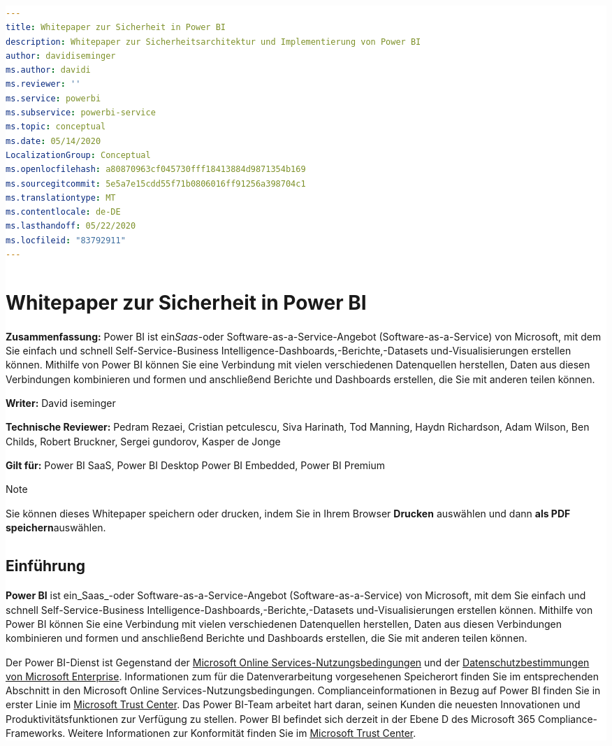 ```yaml
---
title: Whitepaper zur Sicherheit in Power BI
description: Whitepaper zur Sicherheitsarchitektur und Implementierung von Power BI
author: davidiseminger
ms.author: davidi
ms.reviewer: ''
ms.service: powerbi
ms.subservice: powerbi-service
ms.topic: conceptual
ms.date: 05/14/2020
LocalizationGroup: Conceptual
ms.openlocfilehash: a80870963cf045730fff18413884d9871354b169
ms.sourcegitcommit: 5e5a7e15cdd55f71b0806016ff91256a398704c1
ms.translationtype: MT
ms.contentlocale: de-DE
ms.lasthandoff: 05/22/2020
ms.locfileid: "83792911"
---
```

# <a name="power-bi-security-whitepaper"></a>Whitepaper zur Sicherheit in Power BI

**Zusammenfassung:** Power BI ist ein*Saas*-oder Software-as-a-Service-Angebot (Software-as-a-Service) von Microsoft, mit dem Sie einfach und schnell Self-Service-Business Intelligence-Dashboards,-Berichte,-Datasets und-Visualisierungen erstellen können. Mithilfe von Power BI können Sie eine Verbindung mit vielen verschiedenen Datenquellen herstellen, Daten aus diesen Verbindungen kombinieren und formen und anschließend Berichte und Dashboards erstellen, die Sie mit anderen teilen können.

**Writer:** David iseminger

**Technische Reviewer:** Pedram Rezaei, Cristian petculescu, Siva Harinath, Tod Manning, Haydn Richardson, Adam Wilson, Ben Childs, Robert Bruckner, Sergei gundorov, Kasper de Jonge

**Gilt für:** Power BI SaaS, Power BI Desktop Power BI Embedded, Power BI Premium

> [!NOTE]
> Sie können dieses Whitepaper speichern oder drucken, indem Sie in Ihrem Browser **Drucken** auswählen und dann **als PDF speichern**auswählen.

## <a name="introduction"></a>Einführung

**Power BI** ist ein_Saas_-oder Software-as-a-Service-Angebot (Software-as-a-Service) von Microsoft, mit dem Sie einfach und schnell Self-Service-Business Intelligence-Dashboards,-Berichte,-Datasets und-Visualisierungen erstellen können. Mithilfe von Power BI können Sie eine Verbindung mit vielen verschiedenen Datenquellen herstellen, Daten aus diesen Verbindungen kombinieren und formen und anschließend Berichte und Dashboards erstellen, die Sie mit anderen teilen können.

Der Power BI-Dienst ist Gegenstand der [Microsoft Online Services-Nutzungsbedingungen](https://www.microsoftvolumelicensing.com/DocumentSearch.aspx?Mode=3&amp;DocumentTypeId=31) und der [Datenschutzbestimmungen von Microsoft Enterprise](https://www.microsoft.com/privacystatement/OnlineServices/Default.aspx). Informationen zum für die Datenverarbeitung vorgesehenen Speicherort finden Sie im entsprechenden Abschnitt in den Microsoft Online Services-Nutzungsbedingungen. Complianceinformationen in Bezug auf Power BI finden Sie in erster Linie im [Microsoft Trust Center](https://www.microsoft.com/trustcenter). Das Power BI-Team arbeitet hart daran, seinen Kunden die neuesten Innovationen und Produktivitätsfunktionen zur Verfügung zu stellen. Power BI befindet sich derzeit in der Ebene D des Microsoft 365 Compliance-Frameworks. Weitere Informationen zur Konformität finden Sie im [Microsoft Trust Center](https://www.microsoft.com/trust-center/compliance/compliance-overview).
